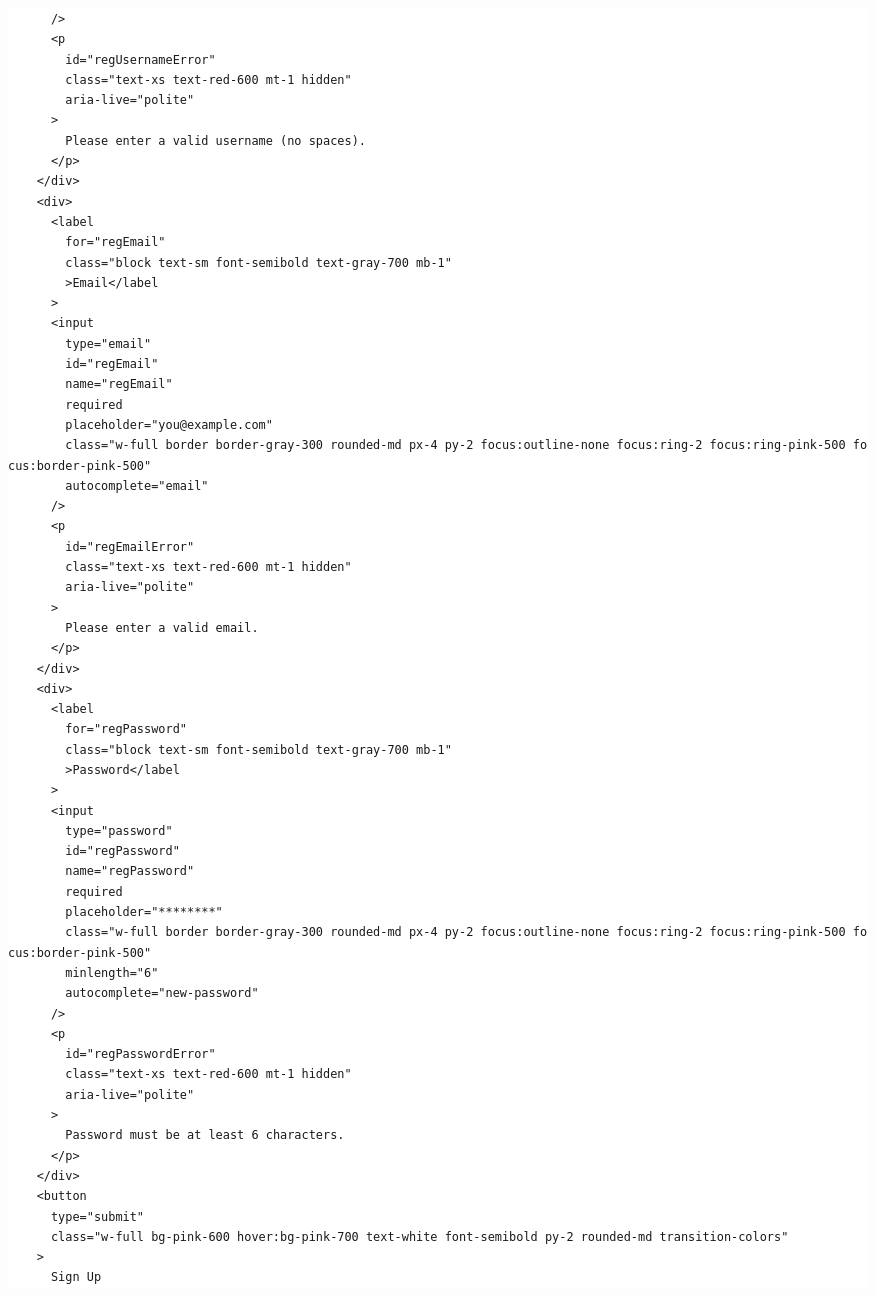           />
          <p
            id="regUsernameError"
            class="text-xs text-red-600 mt-1 hidden"
            aria-live="polite"
          >
            Please enter a valid username (no spaces).
          </p>
        </div>
        <div>
          <label
            for="regEmail"
            class="block text-sm font-semibold text-gray-700 mb-1"
            >Email</label
          >
          <input
            type="email"
            id="regEmail"
            name="regEmail"
            required
            placeholder="you@example.com"
            class="w-full border border-gray-300 rounded-md px-4 py-2 focus:outline-none focus:ring-2 focus:ring-pink-500 focus:border-pink-500"
            autocomplete="email"
          />
          <p
            id="regEmailError"
            class="text-xs text-red-600 mt-1 hidden"
            aria-live="polite"
          >
            Please enter a valid email.
          </p>
        </div>
        <div>
          <label
            for="regPassword"
            class="block text-sm font-semibold text-gray-700 mb-1"
            >Password</label
          >
          <input
            type="password"
            id="regPassword"
            name="regPassword"
            required
            placeholder="********"
            class="w-full border border-gray-300 rounded-md px-4 py-2 focus:outline-none focus:ring-2 focus:ring-pink-500 focus:border-pink-500"
            minlength="6"
            autocomplete="new-password"
          />
          <p
            id="regPasswordError"
            class="text-xs text-red-600 mt-1 hidden"
            aria-live="polite"
          >
            Password must be at least 6 characters.
          </p>
        </div>
        <button
          type="submit"
          class="w-full bg-pink-600 hover:bg-pink-700 text-white font-semibold py-2 rounded-md transition-colors"
        >
          Sign Up